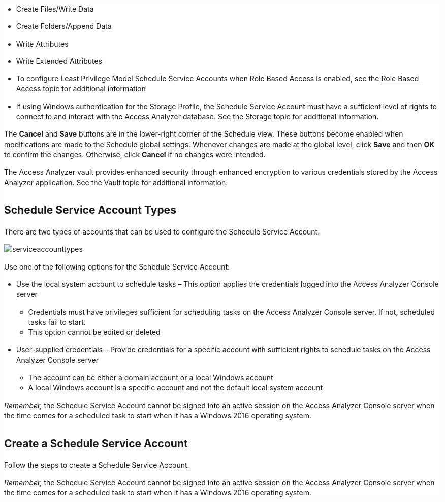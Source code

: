   - Create Files/Write Data
  - Create Folders/Append Data
  - Write Attributes
  - Write Extended Attributes

- To configure Least Privilege Model Schedule Service Accounts when Role Based Access is enabled,
  see the [Role Based Access](/docs/accessanalyzer/12.0/administration/settings/access/role-based/overview.md) topic for additional information
- If using Windows authentication for the Storage Profile, the Schedule Service Account must have a
  sufficient level of rights to connect to and interact with the Access Analyzer database. See the
  [Storage](/docs/accessanalyzer/12.0/administration/settings/storage/overview.md) topic for additional information.

The **Cancel** and **Save** buttons are in the lower-right corner of the Schedule view. These
buttons become enabled when modifications are made to the Schedule global settings. Whenever changes
are made at the global level, click **Save** and then **OK** to confirm the changes. Otherwise,
click **Cancel** if no changes were intended.

The Access Analyzer vault provides enhanced security through enhanced encryption to various
credentials stored by the Access Analyzer application. See the [Vault](/docs/accessanalyzer/12.0/administration/settings/application/vault.md) topic
for additional information.

## Schedule Service Account Types

There are two types of accounts that can be used to configure the Schedule Service Account.

![serviceaccounttypes](/img/product_docs/accessanalyzer/admin/settings/serviceaccounttypes.webp)

Use one of the following options for the Schedule Service Account:

- Use the local system account to schedule tasks – This option applies the credentials logged into
  the Access Analyzer Console server

  - Credentials must have privileges sufficient for scheduling tasks on the Access Analyzer
    Console server. If not, scheduled tasks fail to start.
  - This option cannot be edited or deleted

- User-supplied credentials – Provide credentials for a specific account with sufficient rights to
  schedule tasks on the Access Analyzer Console server

  - The account can be either a domain account or a local Windows account
  - A local Windows account is a specific account and not the default local system account

_Remember,_ the Schedule Service Account cannot be signed into an active session on the Access
Analyzer Console server when the time comes for a scheduled task to start when it has a Windows 2016
operating system.

## Create a Schedule Service Account

Follow the steps to create a Schedule Service Account.

_Remember,_ the Schedule Service Account cannot be signed into an active session on the Access
Analyzer Console server when the time comes for a scheduled task to start when it has a Windows 2016
operating system.
